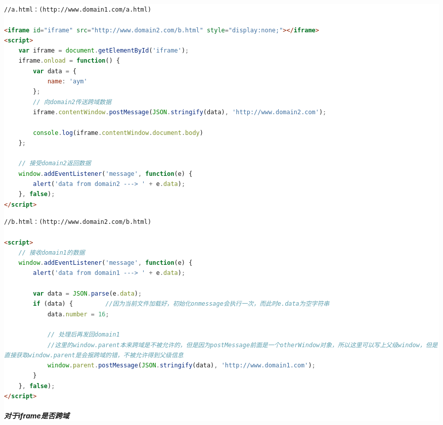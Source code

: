 ```html
//a.html：(http://www.domain1.com/a.html)

<iframe id="iframe" src="http://www.domain2.com/b.html" style="display:none;"></iframe>
<script>       
    var iframe = document.getElementById('iframe');
    iframe.onload = function() {
        var data = {
            name: 'aym'
        };
        // 向domain2传送跨域数据
        iframe.contentWindow.postMessage(JSON.stringify(data), 'http://www.domain2.com');
        
       	console.log(iframe.contentWindow.document.body)
    };

    // 接受domain2返回数据
    window.addEventListener('message', function(e) {
        alert('data from domain2 ---> ' + e.data);
    }, false);
</script>
```

```html
//b.html：(http://www.domain2.com/b.html)

<script>
    // 接收domain1的数据
    window.addEventListener('message', function(e) {
        alert('data from domain1 ---> ' + e.data);
		
        var data = JSON.parse(e.data);
        if (data) {			//因为当前文件加载好，初始化onmessage会执行一次，而此时e.data为空字符串
            data.number = 16;

            // 处理后再发回domain1
            //这里的window.parent本来跨域是不被允许的，但是因为postMessage前面是一个otherWindow对象，所以这里可以写上父级window，但是直接获取window.parent是会报跨域的错，不被允许得到父级信息
            window.parent.postMessage(JSON.stringify(data), 'http://www.domain1.com');
        }
    }, false);
</script>

```

##### 对于iframe是否跨域
